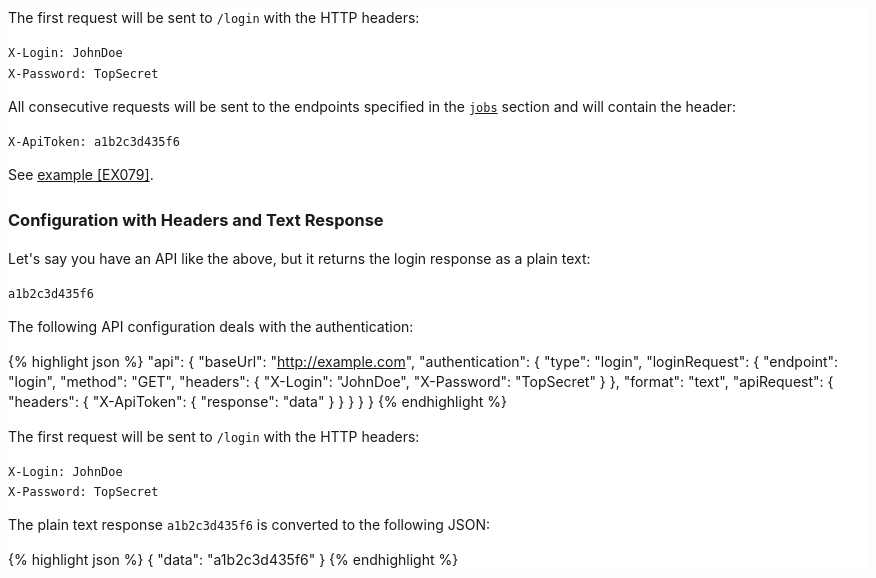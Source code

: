 The first request will be sent to `/login` with the HTTP headers:

    X-Login: JohnDoe
    X-Password: TopSecret

All consecutive requests will be sent to the endpoints specified in the [`jobs`](/extend/generic-extractor/configuration/config/jobs/) section and
will contain the header:

    X-ApiToken: a1b2c3d435f6

See [example [EX079]](https://github.com/keboola/generic-extractor/tree/master/doc/examples/079-login-auth-headers).

### Configuration with Headers and Text Response
Let's say you have an API like the above, but it returns the login response as a plain text:

    a1b2c3d435f6

The following API configuration deals with the authentication:

{% highlight json %}
"api": {
    "baseUrl": "http://example.com",
    "authentication": {
        "type": "login",
        "loginRequest": {
            "endpoint": "login",
            "method": "GET",
            "headers": {
                "X-Login": "JohnDoe",
                "X-Password": "TopSecret"
            }
        },
        "format": "text",
        "apiRequest": {
            "headers": {
                "X-ApiToken": {
                    "response": "data"
                }
            }
        }
    }
}
{% endhighlight %}

The first request will be sent to `/login` with the HTTP headers:

    X-Login: JohnDoe
    X-Password: TopSecret

The plain text response `a1b2c3d435f6` is converted to the following JSON:

{% highlight json %}
{
    "data": "a1b2c3d435f6"
}
{% endhighlight %}

